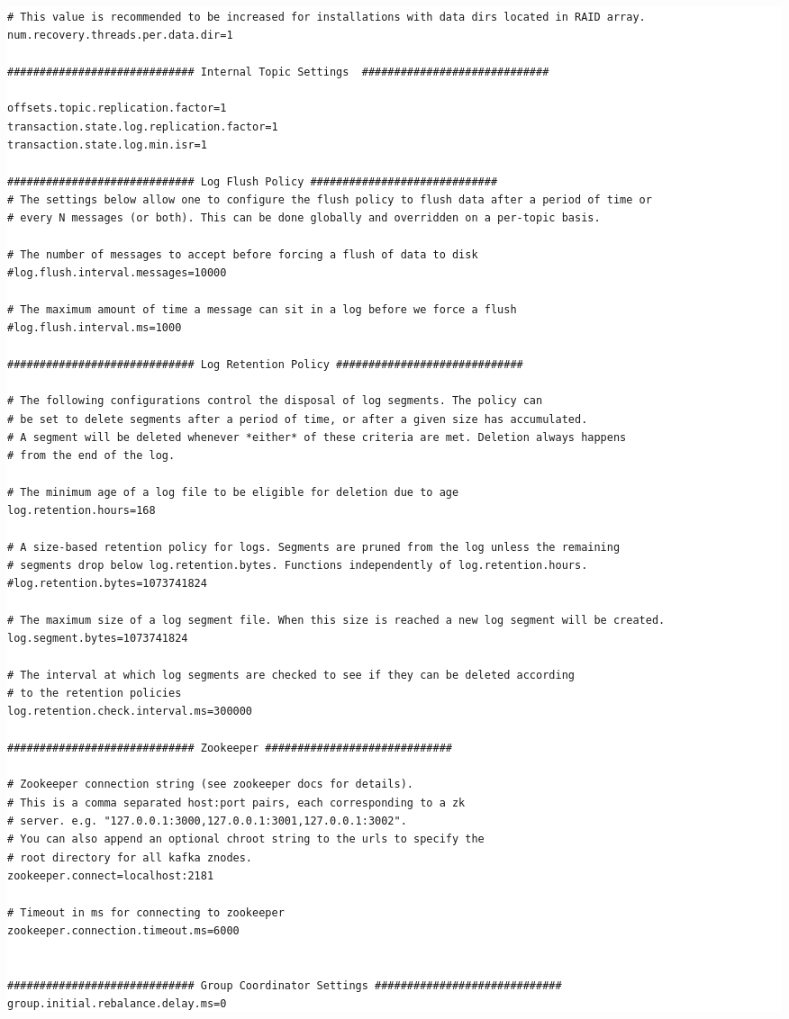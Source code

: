 ```properties
# This value is recommended to be increased for installations with data dirs located in RAID array.
num.recovery.threads.per.data.dir=1

############################# Internal Topic Settings  #############################

offsets.topic.replication.factor=1
transaction.state.log.replication.factor=1
transaction.state.log.min.isr=1

############################# Log Flush Policy #############################
# The settings below allow one to configure the flush policy to flush data after a period of time or
# every N messages (or both). This can be done globally and overridden on a per-topic basis.

# The number of messages to accept before forcing a flush of data to disk
#log.flush.interval.messages=10000

# The maximum amount of time a message can sit in a log before we force a flush
#log.flush.interval.ms=1000

############################# Log Retention Policy #############################

# The following configurations control the disposal of log segments. The policy can
# be set to delete segments after a period of time, or after a given size has accumulated.
# A segment will be deleted whenever *either* of these criteria are met. Deletion always happens
# from the end of the log.

# The minimum age of a log file to be eligible for deletion due to age
log.retention.hours=168

# A size-based retention policy for logs. Segments are pruned from the log unless the remaining
# segments drop below log.retention.bytes. Functions independently of log.retention.hours.
#log.retention.bytes=1073741824

# The maximum size of a log segment file. When this size is reached a new log segment will be created.
log.segment.bytes=1073741824

# The interval at which log segments are checked to see if they can be deleted according
# to the retention policies
log.retention.check.interval.ms=300000

############################# Zookeeper #############################

# Zookeeper connection string (see zookeeper docs for details).
# This is a comma separated host:port pairs, each corresponding to a zk
# server. e.g. "127.0.0.1:3000,127.0.0.1:3001,127.0.0.1:3002".
# You can also append an optional chroot string to the urls to specify the
# root directory for all kafka znodes.
zookeeper.connect=localhost:2181

# Timeout in ms for connecting to zookeeper
zookeeper.connection.timeout.ms=6000


############################# Group Coordinator Settings #############################
group.initial.rebalance.delay.ms=0

```
